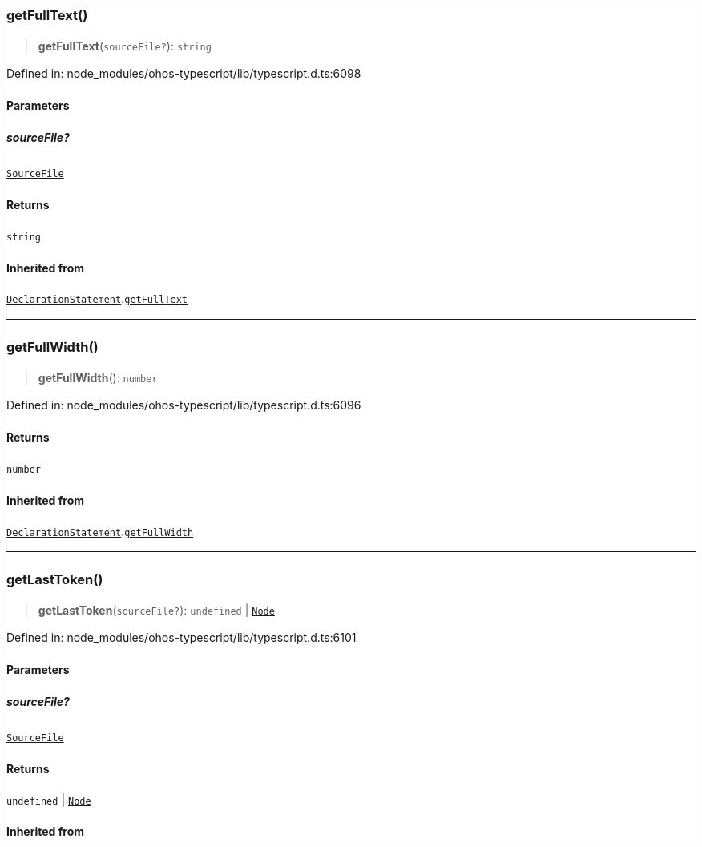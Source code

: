### getFullText()

> **getFullText**(`sourceFile?`): `string`

Defined in: node\_modules/ohos-typescript/lib/typescript.d.ts:6098

#### Parameters

##### sourceFile?

[`SourceFile`](SourceFile.md)

#### Returns

`string`

#### Inherited from

[`DeclarationStatement`](DeclarationStatement.md).[`getFullText`](DeclarationStatement.md#getfulltext)

***

### getFullWidth()

> **getFullWidth**(): `number`

Defined in: node\_modules/ohos-typescript/lib/typescript.d.ts:6096

#### Returns

`number`

#### Inherited from

[`DeclarationStatement`](DeclarationStatement.md).[`getFullWidth`](DeclarationStatement.md#getfullwidth)

***

### getLastToken()

> **getLastToken**(`sourceFile?`): `undefined` \| [`Node`](Node.md)

Defined in: node\_modules/ohos-typescript/lib/typescript.d.ts:6101

#### Parameters

##### sourceFile?

[`SourceFile`](SourceFile.md)

#### Returns

`undefined` \| [`Node`](Node.md)

#### Inherited from
